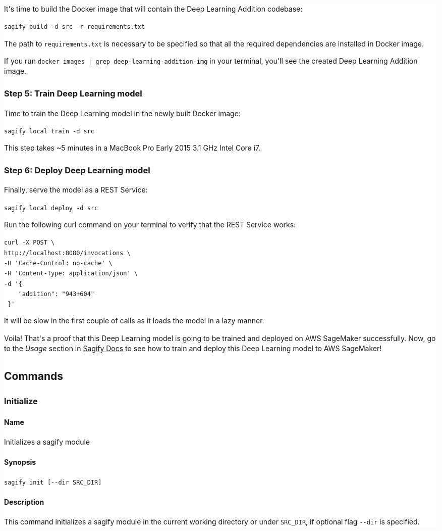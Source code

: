 It's time to build the Docker image that will contain the Deep Learning Addition codebase:

    sagify build -d src -r requirements.txt
    
The path to `requirements.txt` is necessary to be specified so that all the required dependencies are installed in Docker image.

If you run `docker images | grep deep-learning-addition-img` in your terminal, you'll see the created Deep Learning Addition image.

### Step 5: Train Deep Learning model

Time to train the Deep Learning model in the newly built Docker image:

    sagify local train -d src

This step takes ~5 minutes in a MacBook Pro Early 2015 3.1 GHz Intel Core i7.

### Step 6: Deploy Deep Learning model

Finally, serve the model as a REST Service:

    sagify local deploy -d src

Run the following curl command on your terminal to verify that the REST Service works:

    curl -X POST \
    http://localhost:8080/invocations \
    -H 'Cache-Control: no-cache' \
    -H 'Content-Type: application/json' \
    -d '{
        "addition": "943+604"
     }'

It will be slow in the first couple of calls as it loads the model in a lazy manner.

Voila! That's a proof that this Deep Learning model is going to be trained and deployed on AWS SageMaker successfully. Now, go to the *Usage* section in [Sagify Docs](https://Kenza-AI.github.io/sagify/) to see how to train and deploy this Deep Learning model to AWS SageMaker!


## Commands

### Initialize

#### Name

Initializes a sagify module

#### Synopsis

    sagify init [--dir SRC_DIR]
    
#### Description

This command initializes a sagify module in the current working directory or under `SRC_DIR`, if optional flag `--dir` is specified.
